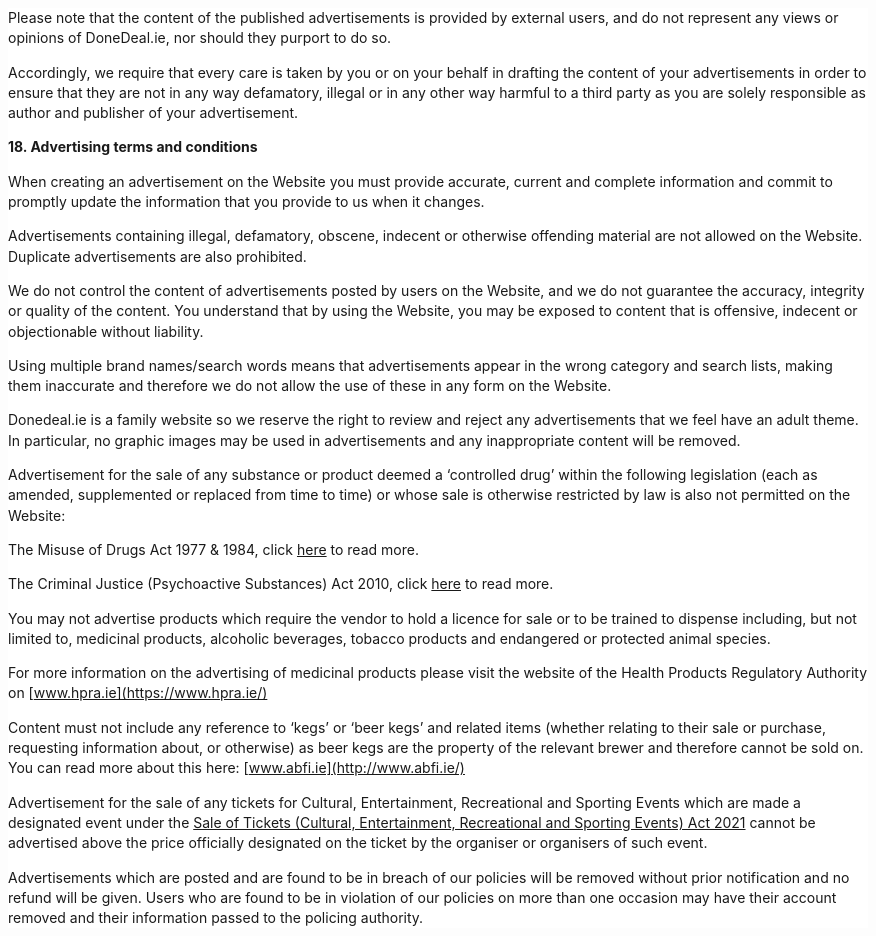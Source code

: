 Please note that the content of the published advertisements is provided by external users, and do not represent any views or opinions of DoneDeal.ie, nor should they purport to do so.

Accordingly, we require that every care is taken by you or on your behalf in drafting the content of your advertisements in order to ensure that they are not in any way defamatory, illegal or in any other way harmful to a third party as you are solely responsible as author and publisher of your advertisement.

**18\. Advertising terms and conditions**

When creating an advertisement on the Website you must provide accurate, current and complete information and commit to promptly update the information that you provide to us when it changes.

Advertisements containing illegal, defamatory, obscene, indecent or otherwise offending material are not allowed on the Website. Duplicate advertisements are also prohibited.

We do not control the content of advertisements posted by users on the Website, and we do not guarantee the accuracy, integrity or quality of the content. You understand that by using the Website, you may be exposed to content that is offensive, indecent or objectionable without liability.

Using multiple brand names/search words means that advertisements appear in the wrong category and search lists, making them inaccurate and therefore we do not allow the use of these in any form on the Website.

Donedeal.ie is a family website so we reserve the right to review and reject any advertisements that we feel have an adult theme. In particular, no graphic images may be used in advertisements and any inappropriate content will be removed.

Advertisement for the sale of any substance or product deemed a ‘controlled drug’ within the following legislation (each as amended, supplemented or replaced from time to time) or whose sale is otherwise restricted by law is also not permitted on the Website:

The Misuse of Drugs Act 1977 & 1984, click [here](http://www.irishstatutebook.ie/1977/en/act/pub/0012/index.html%C2%A0http://www.irishstatutebook.ie/1984/en/act/pub/0018/index.html) to read more.

The Criminal Justice (Psychoactive Substances) Act 2010, click [here](https://hello.donedeal.ie/hc/en-us/articles/%C2%A0http://www.irishstatutebook.ie/2010/en/act/pub/0022/index.html) to read more.

You may not advertise products which require the vendor to hold a licence for sale or to be trained to dispense including, but not limited to, medicinal products, alcoholic beverages, tobacco products and endangered or protected animal species.

For more information on the advertising of medicinal products please visit the website of the Health Products Regulatory Authority on [www.hpra.ie](https://www.hpra.ie/)

Content must not include any reference to ‘kegs’ or ‘beer kegs’ and related items (whether relating to their sale or purchase, requesting information about, or otherwise) as beer kegs are the property of the relevant brewer and therefore cannot be sold on. You can read more about this here: [www.abfi.ie](http://www.abfi.ie/)

Advertisement for the sale of any tickets for Cultural, Entertainment, Recreational and Sporting Events which are made a designated event under the [Sale of Tickets (Cultural, Entertainment, Recreational and Sporting Events) Act 2021](https://www.irishstatutebook.ie/eli/2021/act/21/enacted/en/html) cannot be advertised above the price officially designated on the ticket by the organiser or organisers of such event.

Advertisements which are posted and are found to be in breach of our policies will be removed without prior notification and no refund will be given. Users who are found to be in violation of our policies on more than one occasion may have their account removed and their information passed to the policing authority.
